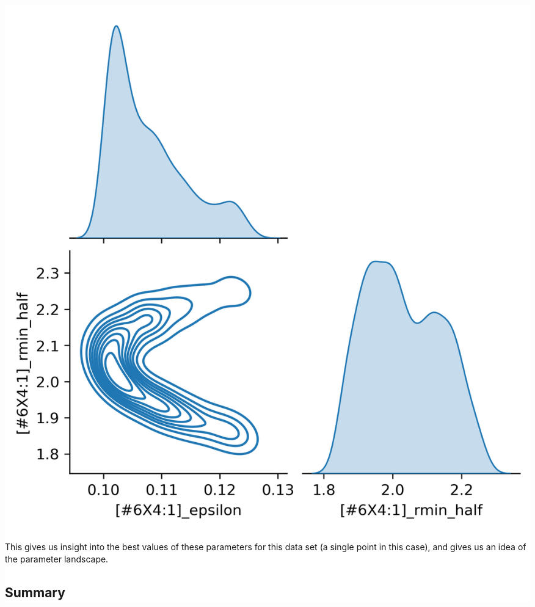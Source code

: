 ![Posterior distribution plot](../2021-09-01-madin-blog-post-trace.png "Trace of the Posterior Distribution")

This gives us insight into the best values of these parameters for this data set (a single point in this case), and
gives us an idea of the parameter landscape.

## Summary
